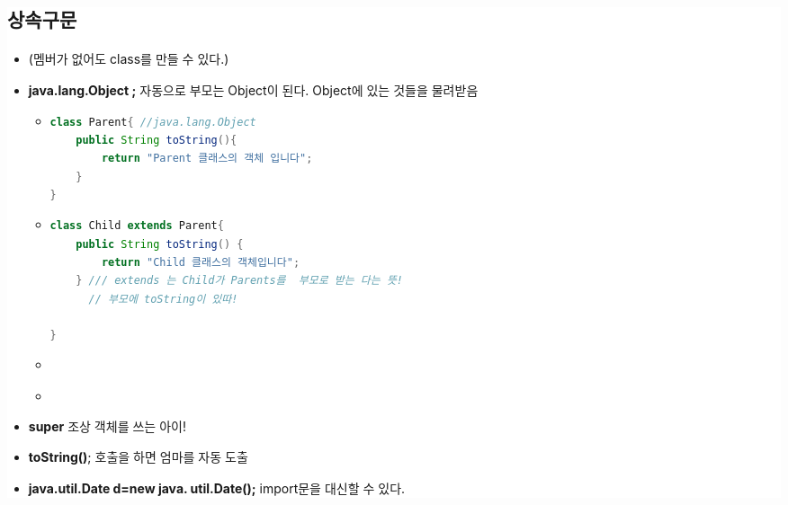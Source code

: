 

## 상속구문

* (멤버가 없어도 class를 만들 수 있다.)

* **java.lang.Object ;**
  자동으로 부모는 Object이 된다. Object에 있는 것들을 물려받음

  

  * ```java
    class Parent{ //java.lang.Object
        public String toString(){
            return "Parent 클래스의 객체 입니다";
        }
    }
    ```

  * ```java
    class Child extends Parent{
    	public String toString() {
    		return "Child 클래스의 객체입니다";
    	} /// extends 는 Child가 Parents를  부모로 받는 다는 뜻!
          // 부모에 toString이 있따!
    
    }
    ```

  * ```
    
    ```

  * 

* **super**
  조상 객체를 쓰는 아이!

* **toString()**;
  호출을 하면 엄마를 자동 도출

* **java.util.Date d=new java. util.Date();**
  import문을 대신할 수 있다.

  

  
